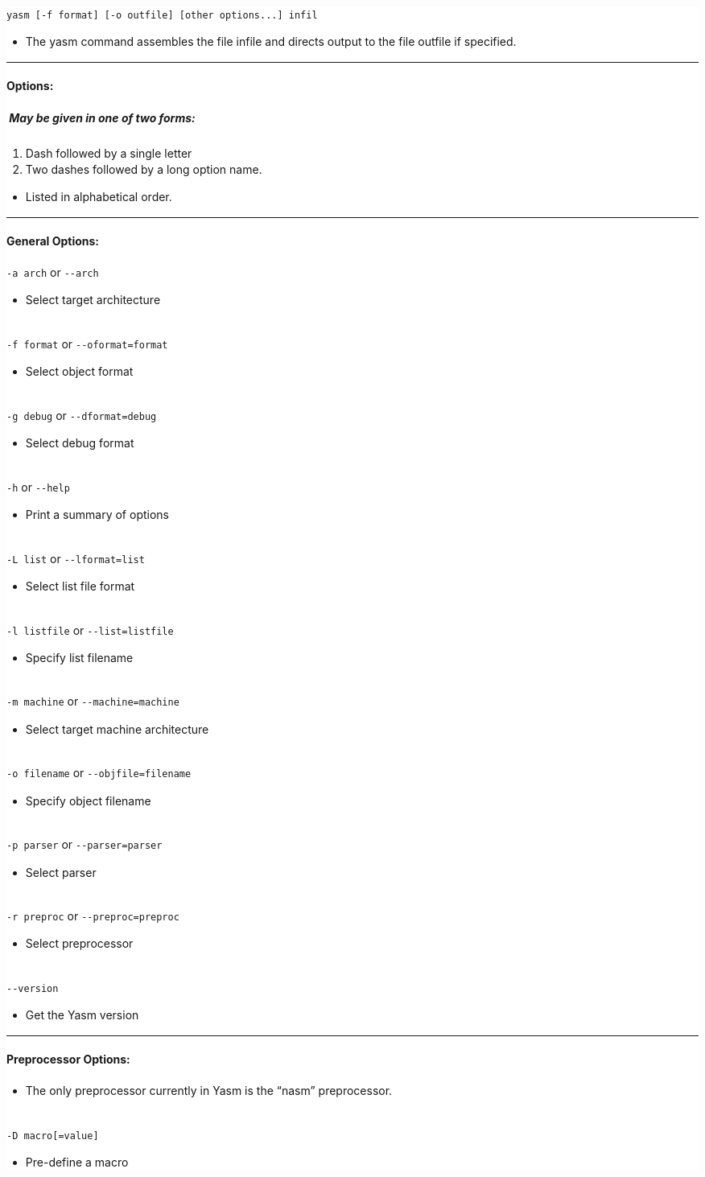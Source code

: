 `yasm [-f format] [-o outfile] [other options...] infil`

- The yasm command assembles the file infile and directs output to the file outfile if specified.

*********************************

#### Options:

##### &nbsp;May be given in one of two forms:  
1. Dash followed by a single letter 
2. Two dashes followed by a long option name.  
- Listed in alphabetical order.

*********************************

#### General Options:

`-a arch` or `--arch`
- Select target architecture  

<br/>`-f format` or `--oformat=format`
- Select object format  

<br/>`-g debug` or `--dformat=debug`
- Select debug format

<br/>`-h` or `--help`
- Print a summary of options  

<br/>`-L list` or `--lformat=list`
- Select list file format

<br/>`-l listfile` or `--list=listfile`
- Specify list filename

<br/>`-m machine` or `--machine=machine`
- Select target machine architecture

<br/>`-o filename` or `--objfile=filename`
- Specify object filename

<br/>`-p parser` or `--parser=parser`
- Select parser

<br/>`-r preproc` or `--preproc=preproc`
- Select preprocessor

<br/>`--version`
- Get the Yasm version


*********************************

#### Preprocessor Options:

- The only preprocessor currently in Yasm is the “nasm” preprocessor.

<br/>`-D macro[=value]`
- Pre-define a macro
